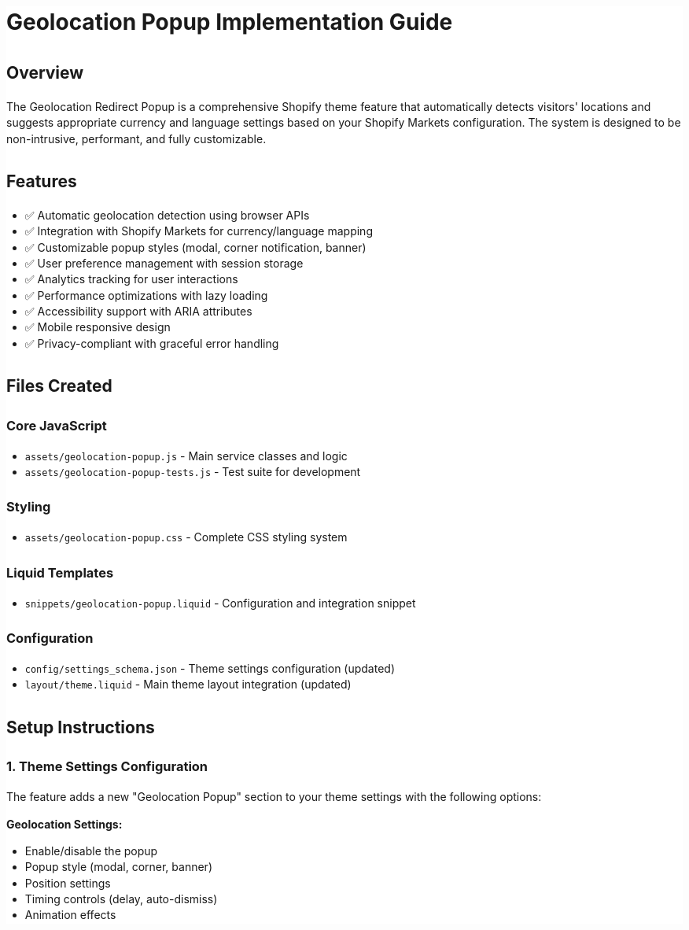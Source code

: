 # Geolocation Popup Implementation Guide

## Overview

The Geolocation Redirect Popup is a comprehensive Shopify theme feature that automatically detects visitors' locations and suggests appropriate currency and language settings based on your Shopify Markets configuration. The system is designed to be non-intrusive, performant, and fully customizable.

## Features

- ✅ Automatic geolocation detection using browser APIs
- ✅ Integration with Shopify Markets for currency/language mapping
- ✅ Customizable popup styles (modal, corner notification, banner)
- ✅ User preference management with session storage
- ✅ Analytics tracking for user interactions
- ✅ Performance optimizations with lazy loading
- ✅ Accessibility support with ARIA attributes
- ✅ Mobile responsive design
- ✅ Privacy-compliant with graceful error handling

## Files Created

### Core JavaScript
- `assets/geolocation-popup.js` - Main service classes and logic
- `assets/geolocation-popup-tests.js` - Test suite for development

### Styling
- `assets/geolocation-popup.css` - Complete CSS styling system

### Liquid Templates
- `snippets/geolocation-popup.liquid` - Configuration and integration snippet

### Configuration
- `config/settings_schema.json` - Theme settings configuration (updated)
- `layout/theme.liquid` - Main theme layout integration (updated)

## Setup Instructions

### 1. Theme Settings Configuration

The feature adds a new "Geolocation Popup" section to your theme settings with the following options:

**Geolocation Settings:**
- Enable/disable the popup
- Popup style (modal, corner, banner)
- Position settings
- Timing controls (delay, auto-dismiss)
- Animation effects
